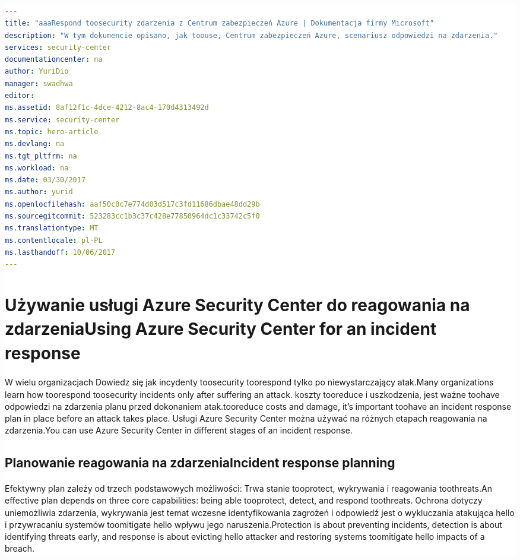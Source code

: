 ```yaml
---
title: "aaaRespond toosecurity zdarzenia z Centrum zabezpieczeń Azure | Dokumentacja firmy Microsoft"
description: "W tym dokumencie opisano, jak toouse, Centrum zabezpieczeń Azure, scenariusz odpowiedzi na zdarzenia."
services: security-center
documentationcenter: na
author: YuriDio
manager: swadhwa
editor: 
ms.assetid: 8af12f1c-4dce-4212-8ac4-170d4313492d
ms.service: security-center
ms.topic: hero-article
ms.devlang: na
ms.tgt_pltfrm: na
ms.workload: na
ms.date: 03/30/2017
ms.author: yurid
ms.openlocfilehash: aaf50c0c7e774d03d517c3fd11686dbae48dd29b
ms.sourcegitcommit: 523283cc1b3c37c428e77850964dc1c33742c5f0
ms.translationtype: MT
ms.contentlocale: pl-PL
ms.lasthandoff: 10/06/2017
---
```

# <a name="using-azure-security-center-for-an-incident-response"></a><span data-ttu-id="b2e50-103">Używanie usługi Azure Security Center do reagowania na zdarzenia</span><span class="sxs-lookup"><span data-stu-id="b2e50-103">Using Azure Security Center for an incident response</span></span>
<span data-ttu-id="b2e50-104">W wielu organizacjach Dowiedz się jak incydenty toosecurity toorespond tylko po niewystarczający atak.</span><span class="sxs-lookup"><span data-stu-id="b2e50-104">Many organizations learn how toorespond toosecurity incidents only after suffering an attack.</span></span> <span data-ttu-id="b2e50-105">koszty tooreduce i uszkodzenia, jest ważne toohave odpowiedzi na zdarzenia planu przed dokonaniem atak.</span><span class="sxs-lookup"><span data-stu-id="b2e50-105">tooreduce costs and damage, it’s important toohave an incident response plan in place before an attack takes place.</span></span> <span data-ttu-id="b2e50-106">Usługi Azure Security Center można używać na różnych etapach reagowania na zdarzenia.</span><span class="sxs-lookup"><span data-stu-id="b2e50-106">You can use Azure Security Center in different stages of an incident response.</span></span>

## <a name="incident-response-planning"></a><span data-ttu-id="b2e50-107">Planowanie reagowania na zdarzenia</span><span class="sxs-lookup"><span data-stu-id="b2e50-107">Incident response planning</span></span>
<span data-ttu-id="b2e50-108">Efektywny plan zależy od trzech podstawowych możliwości: Trwa stanie tooprotect, wykrywania i reagowania toothreats.</span><span class="sxs-lookup"><span data-stu-id="b2e50-108">An effective plan depends on three core capabilities: being able tooprotect, detect, and respond toothreats.</span></span> <span data-ttu-id="b2e50-109">Ochrona dotyczy uniemożliwia zdarzenia, wykrywania jest temat wczesne identyfikowania zagrożeń i odpowiedź jest o wykluczania atakująca hello i przywracaniu systemów toomitigate hello wpływu jego naruszenia.</span><span class="sxs-lookup"><span data-stu-id="b2e50-109">Protection is about preventing incidents, detection is about identifying threats early, and response is about evicting hello attacker and restoring systems toomitigate hello impacts of a breach.</span></span>

